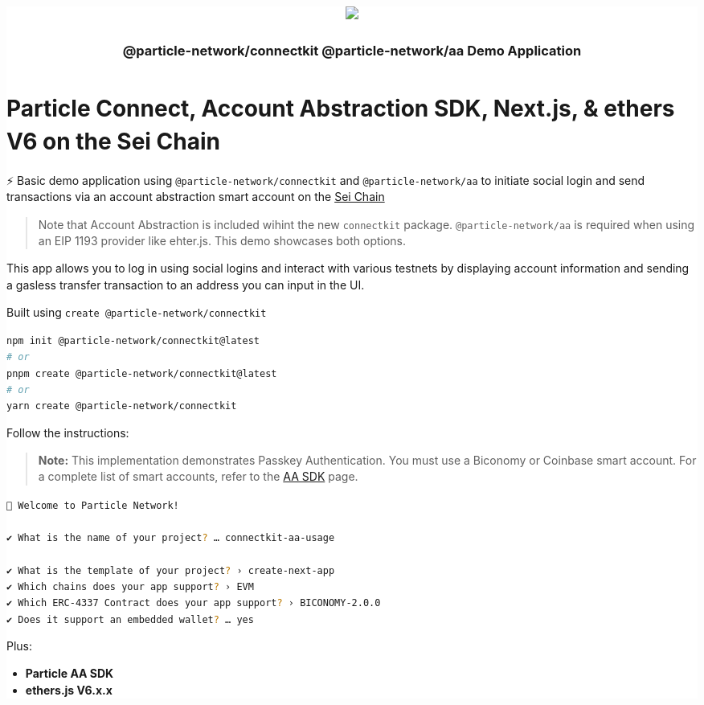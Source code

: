 <div align="center">
  <a href="https://particle.network/">
    <img src="https://i.imgur.com/xmdzXU4.png" />
  </a>
  <h3>
 @particle-network/connectkit @particle-network/aa Demo Application 
  </h3>
</div>

# Particle Connect, Account Abstraction SDK, Next.js, & ethers V6 on the Sei Chain

⚡️ Basic demo application using `@particle-network/connectkit` and `@particle-network/aa` to initiate social login and send transactions via an account abstraction smart account on the [Sei Chain](https://sei.io/)

> Note that Account Abstraction is included wihint the new `connectkit` package. `@particle-network/aa` is required when using an EIP 1193 provider like ehter.js.
> This demo showcases both options.

This app allows you to log in using social logins and interact with various testnets by displaying account information and sending a gasless transfer transaction to an address you can input in the UI.

Built using `create @particle-network/connectkit`

```sh
npm init @particle-network/connectkit@latest
# or
pnpm create @particle-network/connectkit@latest
# or
yarn create @particle-network/connectkit
```

Follow the instructions:

> **Note:** This implementation demonstrates Passkey Authentication. You must use a Biconomy or Coinbase smart account. For a complete list of smart accounts, refer to the [AA SDK](https://developers.particle.network/api-reference/aa/sdks/desktop/web#initialization) page.

```sh
🤩 Welcome to Particle Network!

✔ What is the name of your project? … connectkit-aa-usage

✔ What is the template of your project? › create-next-app
✔ Which chains does your app support?​ › EVM
✔ Which ERC-4337 Contract does your app support?​ › BICONOMY-2.0.0
✔ Does it support an embedded wallet?​ … yes
```

Plus:

- **Particle AA SDK**
- **ethers.js V6.x.x**
